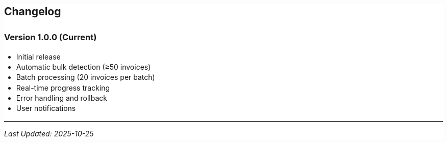 ## Changelog

### Version 1.0.0 (Current)
- Initial release
- Automatic bulk detection (≥50 invoices)
- Batch processing (20 invoices per batch)
- Real-time progress tracking
- Error handling and rollback
- User notifications

---

*Last Updated: 2025-10-25*
